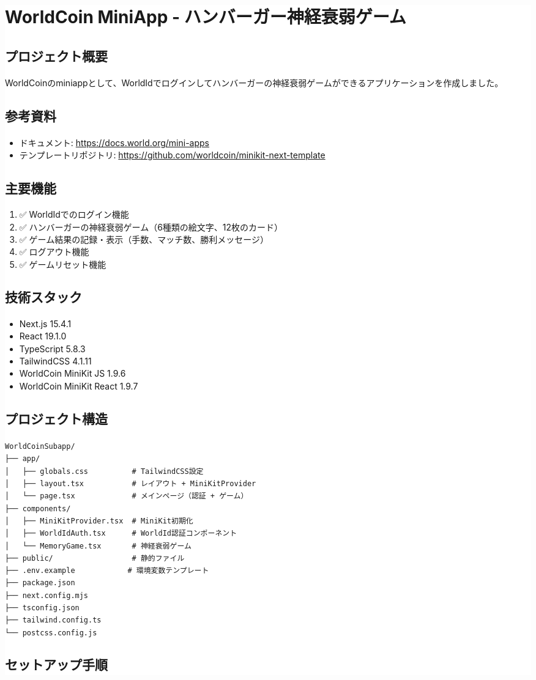 # WorldCoin MiniApp - ハンバーガー神経衰弱ゲーム

## プロジェクト概要
WorldCoinのminiappとして、WorldIdでログインしてハンバーガーの神経衰弱ゲームができるアプリケーションを作成しました。

## 参考資料
- ドキュメント: https://docs.world.org/mini-apps
- テンプレートリポジトリ: https://github.com/worldcoin/minikit-next-template

## 主要機能
1. ✅ WorldIdでのログイン機能
2. ✅ ハンバーガーの神経衰弱ゲーム（6種類の絵文字、12枚のカード）
3. ✅ ゲーム結果の記録・表示（手数、マッチ数、勝利メッセージ）
4. ✅ ログアウト機能
5. ✅ ゲームリセット機能

## 技術スタック
- Next.js 15.4.1
- React 19.1.0
- TypeScript 5.8.3
- TailwindCSS 4.1.11
- WorldCoin MiniKit JS 1.9.6
- WorldCoin MiniKit React 1.9.7

## プロジェクト構造
```
WorldCoinSubapp/
├── app/
│   ├── globals.css          # TailwindCSS設定
│   ├── layout.tsx           # レイアウト + MiniKitProvider
│   └── page.tsx             # メインページ（認証 + ゲーム）
├── components/
│   ├── MiniKitProvider.tsx  # MiniKit初期化
│   ├── WorldIdAuth.tsx      # WorldId認証コンポーネント
│   └── MemoryGame.tsx       # 神経衰弱ゲーム
├── public/                  # 静的ファイル
├── .env.example            # 環境変数テンプレート
├── package.json
├── next.config.mjs
├── tsconfig.json
├── tailwind.config.ts
└── postcss.config.js
```

## セットアップ手順
